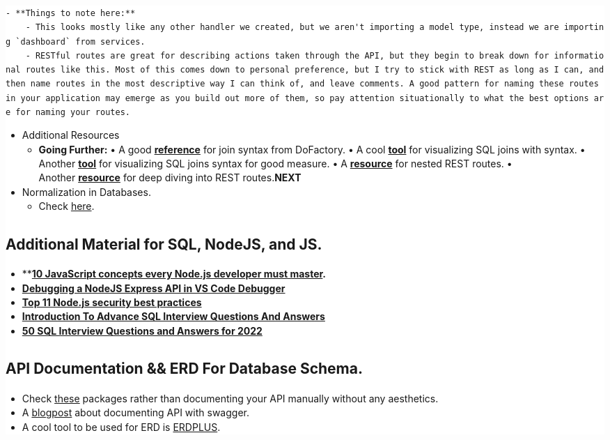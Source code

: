     - **Things to note here:**
        - This looks mostly like any other handler we created, but we aren't importing a model type, instead we are importing `dashboard` from services.
        - RESTful routes are great for describing actions taken through the API, but they begin to break down for informational routes like this. Most of this comes down to personal preference, but I try to stick with REST as long as I can, and then name routes in the most descriptive way I can think of, and leave comments. A good pattern for naming these routes in your application may emerge as you build out more of them, so pay attention situationally to what the best options are for naming your routes.
- Additional Resources
    - ****Going Further:****
    • A good **[reference](https://www.dofactory.com/sql/left-outer-join)** for join syntax from DoFactory.
    • A cool **[tool](https://sql-joins.leopard.in.ua/)** for visualizing SQL joins with syntax.
    • Another **[tool](https://blog.codinghorror.com/a-visual-explanation-of-sql-joins/)** for visualizing SQL joins syntax for good measure.
    • A **[resource](https://www.moesif.com/blog/technical/api-design/REST-API-Design-Best-Practices-for-Sub-and-Nested-Resources/)** for nested REST routes.
    • Another **[resource](https://docs.universaldashboard.io/rest-apis)** for deep diving into REST routes.**NEXT**
- Normalization in Databases.
    - Check [here](https://www.guru99.com/database-normalization.html).

## Additional Material for SQL, NodeJS, and JS.

- ****[10 JavaScript concepts every Node.js developer must master](https://www.infoworld.com/article/3196070/10-javascript-concepts-every-nodejs-developer-must-master.html).**
- **[Debugging a NodeJS Express API in VS Code Debugger](https://www.moesif.com/blog/technical/debugging/Debugging-a-Node-JS-Express-API-in-VS-Code-Debugger/)**
- ****[Top 11 Node.js security best practices](https://blog.sqreen.com/nodejs-security-best-practices/)****
- ****[Introduction To Advance SQL Interview Questions And Answers](https://www.educba.com/advance-sql-interview-questions/)****
- ****[50 SQL Interview Questions and Answers for 2022](https://www.guru99.com/sql-interview-questions-answers.html)****

## API Documentation && ERD For Database Schema.

- Check [these](http://techslides.com/top-10-free-templates-for-api-documenation) packages rather than documenting your API manually without any aesthetics.
- A [blogpost](https://blog.logrocket.com/documenting-your-express-api-with-swagger/) about documenting API with swagger.
- A cool tool to be used for ERD is [ERDPLUS](https://erdplus.com/).